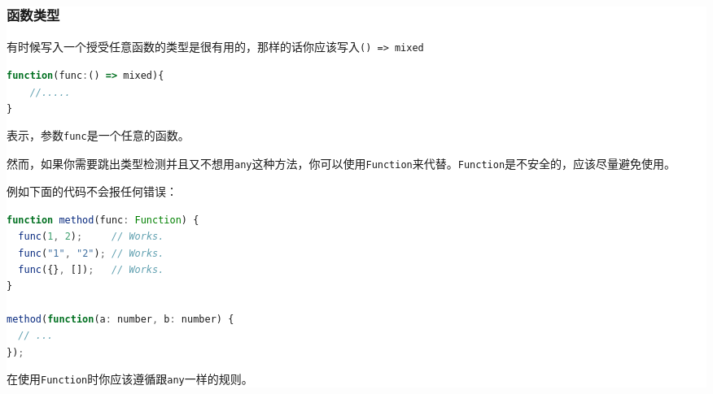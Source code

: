 ### 函数类型

有时候写入一个授受任意函数的类型是很有用的，那样的话你应该写入`() => mixed`

```javascript
function(func:() => mixed){
	//.....
}
```

表示，参数`func`是一个任意的函数。

然而，如果你需要跳出类型检测并且又不想用`any`这种方法，你可以使用`Function`来代替。`Function`是不安全的，应该尽量避免使用。

例如下面的代码不会报任何错误：

```javascript
function method(func: Function) {
  func(1, 2);     // Works.
  func("1", "2"); // Works.
  func({}, []);   // Works.
}

method(function(a: number, b: number) {
  // ...
});
```

在使用`Function`时你应该遵循跟`any`一样的规则。